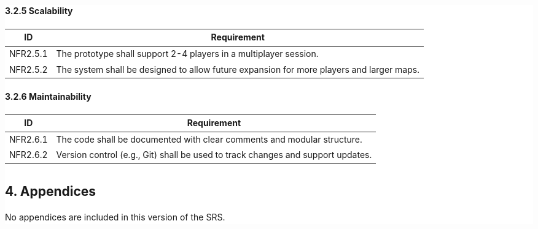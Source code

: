 #### 3.2.5 Scalability
| **ID** | **Requirement** |
|--------|-----------------|
| NFR2.5.1 | The prototype shall support 2-4 players in a multiplayer session. |
| NFR2.5.2 | The system shall be designed to allow future expansion for more players and larger maps. |

#### 3.2.6 Maintainability
| **ID** | **Requirement** |
|--------|-----------------|
| NFR2.6.1 | The code shall be documented with clear comments and modular structure. |
| NFR2.6.2 | Version control (e.g., Git) shall be used to track changes and support updates. |

## 4. Appendices
No appendices are included in this version of the SRS.